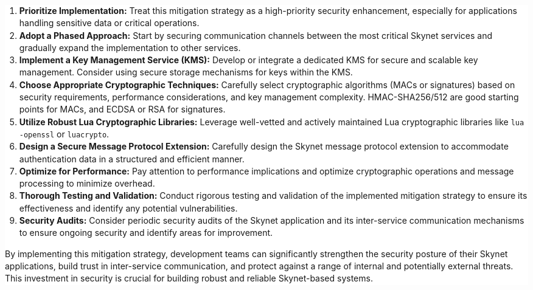1.  **Prioritize Implementation:**  Treat this mitigation strategy as a high-priority security enhancement, especially for applications handling sensitive data or critical operations.
2.  **Adopt a Phased Approach:** Start by securing communication channels between the most critical Skynet services and gradually expand the implementation to other services.
3.  **Implement a Key Management Service (KMS):**  Develop or integrate a dedicated KMS for secure and scalable key management. Consider using secure storage mechanisms for keys within the KMS.
4.  **Choose Appropriate Cryptographic Techniques:**  Carefully select cryptographic algorithms (MACs or signatures) based on security requirements, performance considerations, and key management complexity. HMAC-SHA256/512 are good starting points for MACs, and ECDSA or RSA for signatures.
5.  **Utilize Robust Lua Cryptographic Libraries:**  Leverage well-vetted and actively maintained Lua cryptographic libraries like `lua-openssl` or `luacrypto`.
6.  **Design a Secure Message Protocol Extension:**  Carefully design the Skynet message protocol extension to accommodate authentication data in a structured and efficient manner.
7.  **Optimize for Performance:**  Pay attention to performance implications and optimize cryptographic operations and message processing to minimize overhead.
8.  **Thorough Testing and Validation:**  Conduct rigorous testing and validation of the implemented mitigation strategy to ensure its effectiveness and identify any potential vulnerabilities.
9.  **Security Audits:**  Consider periodic security audits of the Skynet application and its inter-service communication mechanisms to ensure ongoing security and identify areas for improvement.

By implementing this mitigation strategy, development teams can significantly strengthen the security posture of their Skynet applications, build trust in inter-service communication, and protect against a range of internal and potentially external threats. This investment in security is crucial for building robust and reliable Skynet-based systems.